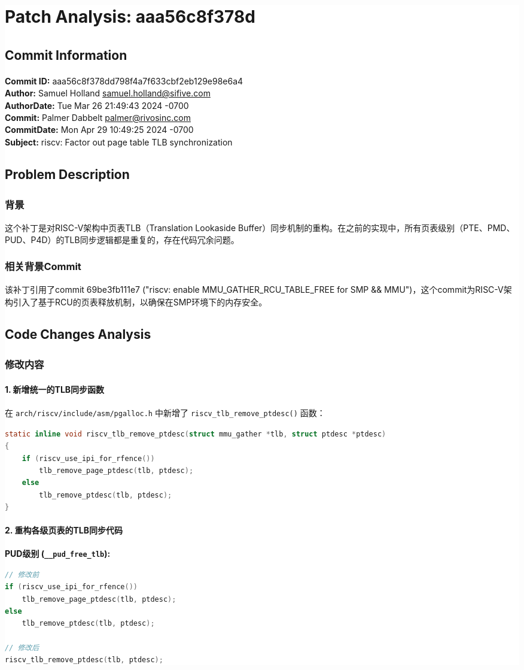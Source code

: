 # Patch Analysis: aaa56c8f378d

## Commit Information

**Commit ID:** aaa56c8f378dd798f4a7f633cbf2eb129e98e6a4  
**Author:** Samuel Holland <samuel.holland@sifive.com>  
**AuthorDate:** Tue Mar 26 21:49:43 2024 -0700  
**Commit:** Palmer Dabbelt <palmer@rivosinc.com>  
**CommitDate:** Mon Apr 29 10:49:25 2024 -0700  
**Subject:** riscv: Factor out page table TLB synchronization  

## Problem Description

### 背景
这个补丁是对RISC-V架构中页表TLB（Translation Lookaside Buffer）同步机制的重构。在之前的实现中，所有页表级别（PTE、PMD、PUD、P4D）的TLB同步逻辑都是重复的，存在代码冗余问题。

### 相关背景Commit
该补丁引用了commit 69be3fb111e7 ("riscv: enable MMU_GATHER_RCU_TABLE_FREE for SMP && MMU")，这个commit为RISC-V架构引入了基于RCU的页表释放机制，以确保在SMP环境下的内存安全。

## Code Changes Analysis

### 修改内容

#### 1. 新增统一的TLB同步函数

在 `arch/riscv/include/asm/pgalloc.h` 中新增了 `riscv_tlb_remove_ptdesc()` 函数：

```c
static inline void riscv_tlb_remove_ptdesc(struct mmu_gather *tlb, struct ptdesc *ptdesc)
{
	if (riscv_use_ipi_for_rfence())
		tlb_remove_page_ptdesc(tlb, ptdesc);
	else
		tlb_remove_ptdesc(tlb, ptdesc);
}
```

#### 2. 重构各级页表的TLB同步代码

**PUD级别 (`__pud_free_tlb`):**
```c
// 修改前
if (riscv_use_ipi_for_rfence())
    tlb_remove_page_ptdesc(tlb, ptdesc);
else
    tlb_remove_ptdesc(tlb, ptdesc);

// 修改后
riscv_tlb_remove_ptdesc(tlb, ptdesc);
```
